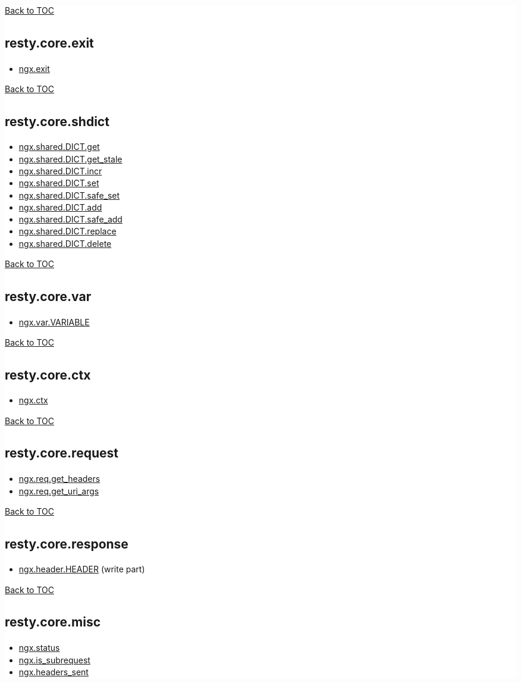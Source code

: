 [Back to TOC](#table-of-contents)

## resty.core.exit

* [ngx.exit](https://github.com/chaoslawful/lua-nginx-module#ngxexit)

[Back to TOC](#table-of-contents)

## resty.core.shdict

* [ngx.shared.DICT.get](https://github.com/chaoslawful/lua-nginx-module#ngxshareddictget)
* [ngx.shared.DICT.get_stale](https://github.com/chaoslawful/lua-nginx-module#ngxshareddictget_stale)
* [ngx.shared.DICT.incr](https://github.com/chaoslawful/lua-nginx-module#ngxshareddictincr)
* [ngx.shared.DICT.set](https://github.com/chaoslawful/lua-nginx-module#ngxshareddictset)
* [ngx.shared.DICT.safe_set](https://github.com/chaoslawful/lua-nginx-module#ngxshareddictsafe_set)
* [ngx.shared.DICT.add](https://github.com/chaoslawful/lua-nginx-module#ngxshareddictadd)
* [ngx.shared.DICT.safe_add](https://github.com/chaoslawful/lua-nginx-module#ngxshareddictsafe_add)
* [ngx.shared.DICT.replace](https://github.com/chaoslawful/lua-nginx-module#ngxshareddictreplace)
* [ngx.shared.DICT.delete](https://github.com/chaoslawful/lua-nginx-module#ngxshareddictdelete)

[Back to TOC](#table-of-contents)

## resty.core.var

* [ngx.var.VARIABLE](https://github.com/chaoslawful/lua-nginx-module#ngxvarvariable)

[Back to TOC](#table-of-contents)

## resty.core.ctx

* [ngx.ctx](https://github.com/chaoslawful/lua-nginx-module#ngxctx)

[Back to TOC](#table-of-contents)

## resty.core.request

* [ngx.req.get_headers](https://github.com/chaoslawful/lua-nginx-module#ngxreqget_headers)
* [ngx.req.get_uri_args](https://github.com/chaoslawful/lua-nginx-module#ngxreqget_uri_args)

[Back to TOC](#table-of-contents)

## resty.core.response

* [ngx.header.HEADER](https://github.com/chaoslawful/lua-nginx-module#ngxheaderheader) (write part)

[Back to TOC](#table-of-contents)

## resty.core.misc

* [ngx.status](https://github.com/chaoslawful/lua-nginx-module#ngxstatus)
* [ngx.is_subrequest](https://github.com/chaoslawful/lua-nginx-module#ngxis_subrequest)
* [ngx.headers_sent](https://github.com/chaoslawful/lua-nginx-module#ngxheaders_sent)
